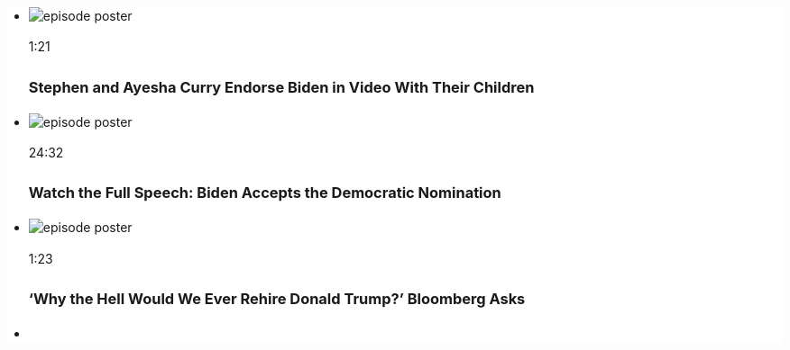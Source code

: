   - [](https://www.nytimes3xbfgragh.onion/video/us/elections/100000007299782/stephen-curry-speaks-dnc.html?action=click&module=video-series-bar&region=header&pgtype=Article&playlistId=video/2020-Elections)
    
    <div class="css-1aetz0h">
    
    ![episode
    poster](https://static01.graylady3jvrrxbe.onion/images/2020/08/20/us/politics/20vid-dnc-curry/merlin_175967193_9db586c0-6156-4e64-99c6-f98e0c8bb042-square320.jpg)
    
    </div>
    
    <span class="css-1xigvfz">1:21</span>
    
    ### Stephen and Ayesha Curry Endorse Biden in Video With Their Children

  - [](https://www.nytimes3xbfgragh.onion/video/us/elections/100000007299879/joe-biden-full-speech.html?action=click&module=video-series-bar&region=header&pgtype=Article&playlistId=video/2020-Elections)
    
    <div class="css-1aetz0h">
    
    ![episode
    poster](https://static01.graylady3jvrrxbe.onion/images/2020/08/20/us/politics/20vid-dnc-biden-fullspeech/20vid-dnc-biden-fullspeech-square320.jpg)
    
    </div>
    
    <span class="css-1xigvfz">24:32</span>
    
    ### Watch the Full Speech: Biden Accepts the Democratic Nomination

  - [](https://www.nytimes3xbfgragh.onion/video/us/elections/100000007299747/michael-bloomberg-speaks-dnc.html?action=click&module=video-series-bar&region=header&pgtype=Article&playlistId=video/2020-Elections)
    
    <div class="css-1aetz0h">
    
    ![episode
    poster](https://static01.graylady3jvrrxbe.onion/images/2020/08/20/us/politics/20vid-dnc-bloomberg/20vid-dnc-bloomberg-square320.jpg)
    
    </div>
    
    <span class="css-1xigvfz">1:23</span>
    
    ### ‘Why the Hell Would We Ever Rehire Donald Trump?’ Bloomberg Asks

  - [](https://www.nytimes3xbfgragh.onion/video/us/elections/100000007299760/joe-biden-speaks-dnc.html?action=click&module=video-series-bar&region=header&pgtype=Article&playlistId=video/2020-Elections)
    
    <div class="css-1aetz0h">
    